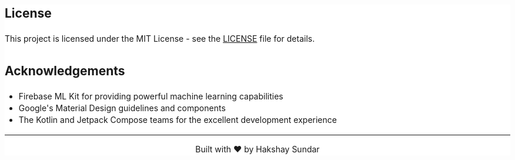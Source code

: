 ## License

This project is licensed under the MIT License - see the [LICENSE](LICENSE) file for details.

## Acknowledgements

- Firebase ML Kit for providing powerful machine learning capabilities
- Google's Material Design guidelines and components
- The Kotlin and Jetpack Compose teams for the excellent development experience

---

<p align="center">
  Built with ❤️ by Hakshay Sundar
</p>